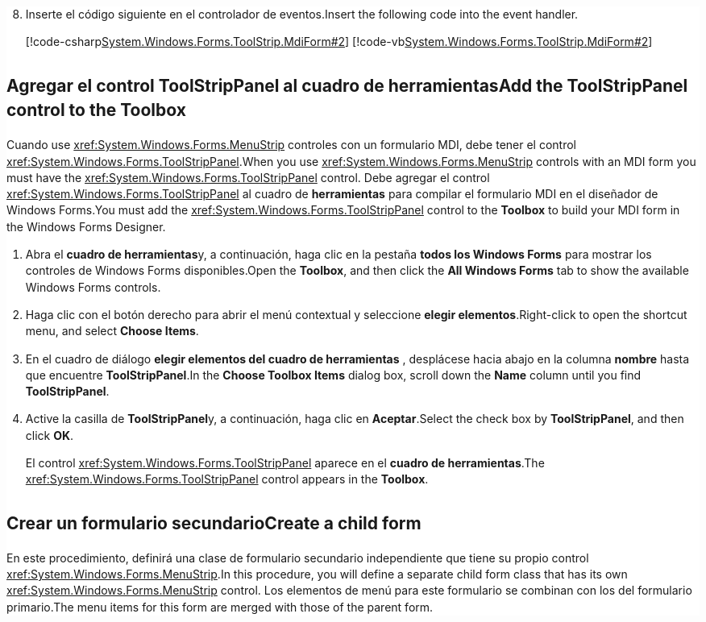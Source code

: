 8. <span data-ttu-id="926dd-135">Inserte el código siguiente en el controlador de eventos.</span><span class="sxs-lookup"><span data-stu-id="926dd-135">Insert the following code into the event handler.</span></span>

     [!code-csharp[System.Windows.Forms.ToolStrip.MdiForm#2](~/samples/snippets/csharp/VS_Snippets_Winforms/System.Windows.Forms.ToolStrip.MdiForm/CS/Form1.cs#2)]
     [!code-vb[System.Windows.Forms.ToolStrip.MdiForm#2](~/samples/snippets/visualbasic/VS_Snippets_Winforms/System.Windows.Forms.ToolStrip.MdiForm/VB/Form1.vb#2)]

## <a name="add-the-toolstrippanel-control-to-the-toolbox"></a><span data-ttu-id="926dd-136">Agregar el control ToolStripPanel al cuadro de herramientas</span><span class="sxs-lookup"><span data-stu-id="926dd-136">Add the ToolStripPanel control to the Toolbox</span></span>

<span data-ttu-id="926dd-137">Cuando use <xref:System.Windows.Forms.MenuStrip> controles con un formulario MDI, debe tener el control <xref:System.Windows.Forms.ToolStripPanel>.</span><span class="sxs-lookup"><span data-stu-id="926dd-137">When you use <xref:System.Windows.Forms.MenuStrip> controls with an MDI form you must have the <xref:System.Windows.Forms.ToolStripPanel> control.</span></span> <span data-ttu-id="926dd-138">Debe agregar el control <xref:System.Windows.Forms.ToolStripPanel> al cuadro de **herramientas** para compilar el formulario MDI en el diseñador de Windows Forms.</span><span class="sxs-lookup"><span data-stu-id="926dd-138">You must add the <xref:System.Windows.Forms.ToolStripPanel> control to the **Toolbox** to build your MDI form in the Windows Forms Designer.</span></span>

1. <span data-ttu-id="926dd-139">Abra el **cuadro de herramientas**y, a continuación, haga clic en la pestaña **todos los Windows Forms** para mostrar los controles de Windows Forms disponibles.</span><span class="sxs-lookup"><span data-stu-id="926dd-139">Open the **Toolbox**, and then click the **All Windows Forms** tab to show the available Windows Forms controls.</span></span>

2. <span data-ttu-id="926dd-140">Haga clic con el botón derecho para abrir el menú contextual y seleccione **elegir elementos**.</span><span class="sxs-lookup"><span data-stu-id="926dd-140">Right-click to open the shortcut menu, and select **Choose Items**.</span></span>

3. <span data-ttu-id="926dd-141">En el cuadro de diálogo **elegir elementos del cuadro de herramientas** , desplácese hacia abajo en la columna **nombre** hasta que encuentre **ToolStripPanel**.</span><span class="sxs-lookup"><span data-stu-id="926dd-141">In the **Choose Toolbox Items** dialog box, scroll down the **Name** column until you find **ToolStripPanel**.</span></span>

4. <span data-ttu-id="926dd-142">Active la casilla de **ToolStripPanel**y, a continuación, haga clic en **Aceptar**.</span><span class="sxs-lookup"><span data-stu-id="926dd-142">Select the check box by **ToolStripPanel**, and then click **OK**.</span></span>

     <span data-ttu-id="926dd-143">El control <xref:System.Windows.Forms.ToolStripPanel> aparece en el **cuadro de herramientas**.</span><span class="sxs-lookup"><span data-stu-id="926dd-143">The <xref:System.Windows.Forms.ToolStripPanel> control appears in the **Toolbox**.</span></span>

## <a name="create-a-child-form"></a><span data-ttu-id="926dd-144">Crear un formulario secundario</span><span class="sxs-lookup"><span data-stu-id="926dd-144">Create a child form</span></span>

<span data-ttu-id="926dd-145">En este procedimiento, definirá una clase de formulario secundario independiente que tiene su propio control <xref:System.Windows.Forms.MenuStrip>.</span><span class="sxs-lookup"><span data-stu-id="926dd-145">In this procedure, you will define a separate child form class that has its own <xref:System.Windows.Forms.MenuStrip> control.</span></span> <span data-ttu-id="926dd-146">Los elementos de menú para este formulario se combinan con los del formulario primario.</span><span class="sxs-lookup"><span data-stu-id="926dd-146">The menu items for this form are merged with those of the parent form.</span></span>
